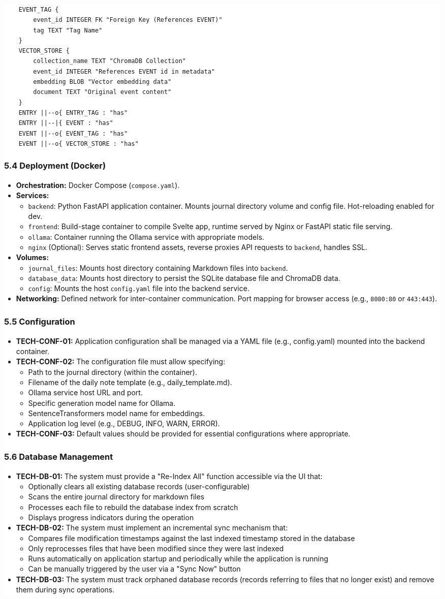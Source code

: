 ```mermaid
    EVENT_TAG {
        event_id INTEGER FK "Foreign Key (References EVENT)"
        tag TEXT "Tag Name"
    }
    VECTOR_STORE {
        collection_name TEXT "ChromaDB Collection"
        event_id INTEGER "References EVENT id in metadata"
        embedding BLOB "Vector embedding data"
        document TEXT "Original event content"
    }
    ENTRY ||--o{ ENTRY_TAG : "has"
    ENTRY ||--|{ EVENT : "has"
    EVENT ||--o{ EVENT_TAG : "has"
    EVENT ||--o{ VECTOR_STORE : "has"
```

### 5.4 Deployment (Docker)
* **Orchestration:** Docker Compose (`compose.yaml`).
* **Services:**
    * `backend`: Python FastAPI application container. Mounts journal directory volume and config file. Hot-reloading enabled for dev.
    * `frontend`: Build-stage container to compile Svelte app, runtime served by Nginx or FastAPI static file serving.
    * `ollama`: Container running the Ollama service with appropriate models.
    * `nginx` (Optional): Serves static frontend assets, reverse proxies API requests to `backend`, handles SSL.
* **Volumes:**
    * `journal_files`: Mounts host directory containing Markdown files into `backend`.
    * `database_data`: Mounts host directory to persist the SQLite database file and ChromaDB data.
    * `config`: Mounts the host `config.yaml` file into the backend service.
* **Networking:** Defined network for inter-container communication. Port mapping for browser access (e.g., `8080:80` or `443:443`).

### 5.5 Configuration
* **TECH-CONF-01:** Application configuration shall be managed via a YAML file (e.g., config.yaml) mounted into the backend container.
* **TECH-CONF-02:** The configuration file must allow specifying:
    - Path to the journal directory (within the container).
    - Filename of the daily note template (e.g., daily_template.md).
    - Ollama service host URL and port.
    - Specific generation model name for Ollama.
    - SentenceTransformers model name for embeddings.
    - Application log level (e.g., DEBUG, INFO, WARN, ERROR).
* **TECH-CONF-03:** Default values should be provided for essential configurations where appropriate.

### 5.6 Database Management
* **TECH-DB-01:** The system must provide a "Re-Index All" function accessible via the UI that:
    - Optionally clears all existing database records (user-configurable)
    - Scans the entire journal directory for markdown files
    - Processes each file to rebuild the database index from scratch
    - Displays progress indicators during the operation
* **TECH-DB-02:** The system must implement an incremental sync mechanism that:
    - Compares file modification timestamps against the last indexed timestamp stored in the database
    - Only reprocesses files that have been modified since they were last indexed
    - Runs automatically on application startup and periodically while the application is running
    - Can be manually triggered by the user via a "Sync Now" button
* **TECH-DB-03:** The system must track orphaned database records (records referring to files that no longer exist) and remove them during sync operations.
